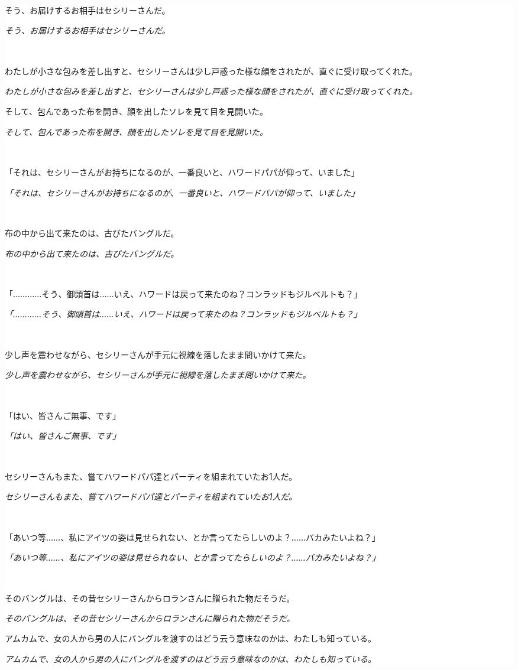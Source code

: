 そう、お届けするお相手はセシリーさんだ。

*そう、お届けするお相手はセシリーさんだ。*

&nbsp;

わたしが小さな包みを差し出すと、セシリーさんは少し戸惑った様な顔をされたが、直ぐに受け取ってくれた。

*わたしが小さな包みを差し出すと、セシリーさんは少し戸惑った様な顔をされたが、直ぐに受け取ってくれた。*

そして、包んであった布を開き、顔を出したソレを見て目を見開いた。

*そして、包んであった布を開き、顔を出したソレを見て目を見開いた。*

&nbsp;

「それは、セシリーさんがお持ちになるのが、一番良いと、ハワードパパが仰って、いました」

*「それは、セシリーさんがお持ちになるのが、一番良いと、ハワードパパが仰って、いました」*

&nbsp;

布の中から出て来たのは、古びたバングルだ。

*布の中から出て来たのは、古びたバングルだ。*

&nbsp;

「…………そう、御頭首は……いえ、ハワードは戻って来たのね？コンラッドもジルベルトも？」

*「…………そう、御頭首は……いえ、ハワードは戻って来たのね？コンラッドもジルベルトも？」*

&nbsp;

少し声を震わせながら、セシリーさんが手元に視線を落したまま問いかけて来た。

*少し声を震わせながら、セシリーさんが手元に視線を落したまま問いかけて来た。*

&nbsp;

「はい、皆さんご無事、です」

*「はい、皆さんご無事、です」*

&nbsp;

セシリーさんもまた、嘗てハワードパパ達とパーティを組まれていたお1人だ。

*セシリーさんもまた、嘗てハワードパパ達とパーティを組まれていたお1人だ。*

&nbsp;

「あいつ等……、私にアイツの姿は見せられない、とか言ってたらしいのよ？……バカみたいよね？」

*「あいつ等……、私にアイツの姿は見せられない、とか言ってたらしいのよ？……バカみたいよね？」*

&nbsp;

そのバングルは、その昔セシリーさんからロランさんに贈られた物だそうだ。

*そのバングルは、その昔セシリーさんからロランさんに贈られた物だそうだ。*

アムカムで、女の人から男の人にバングルを渡すのはどう云う意味なのかは、わたしも知っている。

*アムカムで、女の人から男の人にバングルを渡すのはどう云う意味なのかは、わたしも知っている。*
